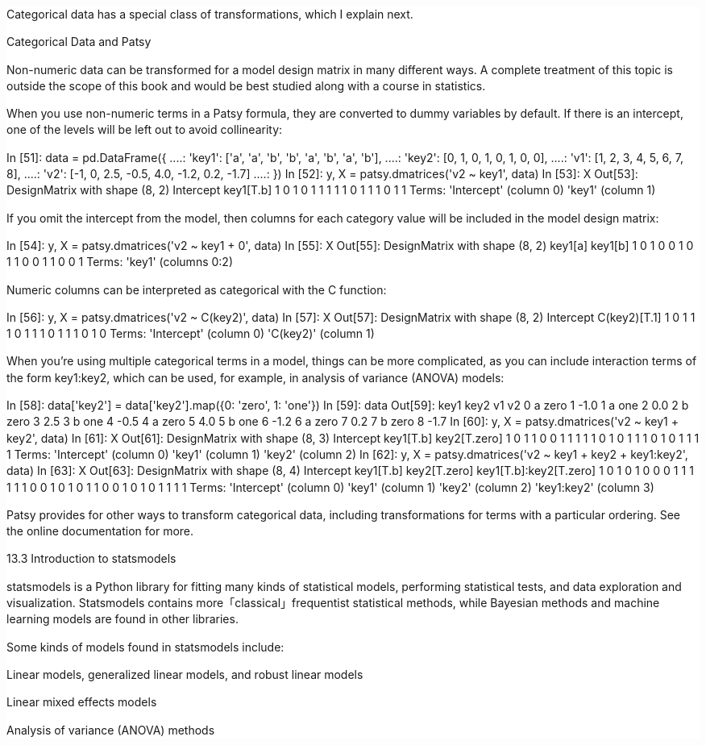 Categorical data has a special class of transformations, which I explain next.

Categorical Data and Patsy

Non-numeric data can be transformed for a model design matrix in many different ways. A complete treatment of this topic is outside the scope of this book and would be best studied along with a course in statistics.

When you use non-numeric terms in a Patsy formula, they are converted to dummy variables by default. If there is an intercept, one of the levels will be left out to avoid collinearity:

In [51]: data = pd.DataFrame({ ....: 'key1': ['a', 'a', 'b', 'b', 'a', 'b', 'a', 'b'], ....: 'key2': [0, 1, 0, 1, 0, 1, 0, 0], ....: 'v1': [1, 2, 3, 4, 5, 6, 7, 8], ....: 'v2': [-1, 0, 2.5, -0.5, 4.0, -1.2, 0.2, -1.7] ....: }) In [52]: y, X = patsy.dmatrices('v2 ~ key1', data) In [53]: X Out[53]: DesignMatrix with shape (8, 2) Intercept key1[T.b] 1 0 1 0 1 1 1 1 1 0 1 1 1 0 1 1 Terms: 'Intercept' (column 0) 'key1' (column 1)

If you omit the intercept from the model, then columns for each category value will be included in the model design matrix:

In [54]: y, X = patsy.dmatrices('v2 ~ key1 + 0', data) In [55]: X Out[55]: DesignMatrix with shape (8, 2) key1[a] key1[b] 1 0 1 0 0 1 0 1 1 0 0 1 1 0 0 1 Terms: 'key1' (columns 0:2)

Numeric columns can be interpreted as categorical with the C function:

In [56]: y, X = patsy.dmatrices('v2 ~ C(key2)', data) In [57]: X Out[57]: DesignMatrix with shape (8, 2) Intercept C(key2)[T.1] 1 0 1 1 1 0 1 1 1 0 1 1 1 0 1 0 Terms: 'Intercept' (column 0) 'C(key2)' (column 1)

When you’re using multiple categorical terms in a model, things can be more complicated, as you can include interaction terms of the form key1:key2, which can be used, for example, in analysis of variance (ANOVA) models:

In [58]: data['key2'] = data['key2'].map({0: 'zero', 1: 'one'}) In [59]: data Out[59]: key1 key2 v1 v2 0 a zero 1 -1.0 1 a one 2 0.0 2 b zero 3 2.5 3 b one 4 -0.5 4 a zero 5 4.0 5 b one 6 -1.2 6 a zero 7 0.2 7 b zero 8 -1.7 In [60]: y, X = patsy.dmatrices('v2 ~ key1 + key2', data) In [61]: X Out[61]: DesignMatrix with shape (8, 3) Intercept key1[T.b] key2[T.zero] 1 0 1 1 0 0 1 1 1 1 1 0 1 0 1 1 1 0 1 0 1 1 1 1 Terms: 'Intercept' (column 0) 'key1' (column 1) 'key2' (column 2) In [62]: y, X = patsy.dmatrices('v2 ~ key1 + key2 + key1:key2', data) In [63]: X Out[63]: DesignMatrix with shape (8, 4) Intercept key1[T.b] key2[T.zero] key1[T.b]:key2[T.zero] 1 0 1 0 1 0 0 0 1 1 1 1 1 1 0 0 1 0 1 0 1 1 0 0 1 0 1 0 1 1 1 1 Terms: 'Intercept' (column 0) 'key1' (column 1) 'key2' (column 2) 'key1:key2' (column 3)

Patsy provides for other ways to transform categorical data, including transformations for terms with a particular ordering. See the online documentation for more.

13.3 Introduction to statsmodels

statsmodels is a Python library for fitting many kinds of statistical models, performing statistical tests, and data exploration and visualization. Statsmodels contains more「classical」frequentist statistical methods, while Bayesian methods and machine learning models are found in other libraries.

Some kinds of models found in statsmodels include:

Linear models, generalized linear models, and robust linear models

Linear mixed effects models

Analysis of variance (ANOVA) methods
